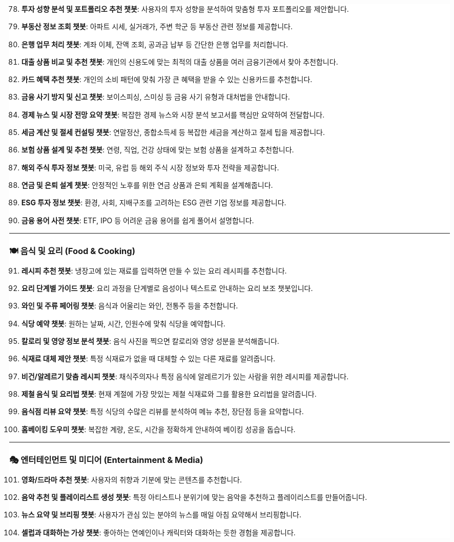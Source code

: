 78. **투자 성향 분석 및 포트폴리오 추천 챗봇**: 사용자의 투자 성향을 분석하여 맞춤형 투자 포트폴리오를 제안합니다.
    
79. **부동산 정보 조회 챗봇**: 아파트 시세, 실거래가, 주변 학군 등 부동산 관련 정보를 제공합니다.
    
80. **은행 업무 처리 챗봇**: 계좌 이체, 잔액 조회, 공과금 납부 등 간단한 은행 업무를 처리합니다.
    
81. **대출 상품 비교 및 추천 챗봇**: 개인의 신용도에 맞는 최적의 대출 상품을 여러 금융기관에서 찾아 추천합니다.
    
82. **카드 혜택 추천 챗봇**: 개인의 소비 패턴에 맞춰 가장 큰 혜택을 받을 수 있는 신용카드를 추천합니다.
    
83. **금융 사기 방지 및 신고 챗봇**: 보이스피싱, 스미싱 등 금융 사기 유형과 대처법을 안내합니다.
    
84. **경제 뉴스 및 시장 전망 요약 챗봇**: 복잡한 경제 뉴스와 시장 분석 보고서를 핵심만 요약하여 전달합니다.
    
85. **세금 계산 및 절세 컨설팅 챗봇**: 연말정산, 종합소득세 등 복잡한 세금을 계산하고 절세 팁을 제공합니다.
    
86. **보험 상품 설계 및 추천 챗봇**: 연령, 직업, 건강 상태에 맞는 보험 상품을 설계하고 추천합니다.
    
87. **해외 주식 투자 정보 챗봇**: 미국, 유럽 등 해외 주식 시장 정보와 투자 전략을 제공합니다.
    
88. **연금 및 은퇴 설계 챗봇**: 안정적인 노후를 위한 연금 상품과 은퇴 계획을 설계해줍니다.
    
89. **ESG 투자 정보 챗봇**: 환경, 사회, 지배구조를 고려하는 ESG 관련 기업 정보를 제공합니다.
    
90. **금융 용어 사전 챗봇**: ETF, IPO 등 어려운 금융 용어를 쉽게 풀어서 설명합니다.
    

---

### 🍽️ 음식 및 요리 (Food & Cooking)

91. **레시피 추천 챗봇**: 냉장고에 있는 재료를 입력하면 만들 수 있는 요리 레시피를 추천합니다.
    
92. **요리 단계별 가이드 챗봇**: 요리 과정을 단계별로 음성이나 텍스트로 안내하는 요리 보조 챗봇입니다.
    
93. **와인 및 주류 페어링 챗봇**: 음식과 어울리는 와인, 전통주 등을 추천합니다.
    
94. **식당 예약 챗봇**: 원하는 날짜, 시간, 인원수에 맞춰 식당을 예약합니다.
    
95. **칼로리 및 영양 정보 분석 챗봇**: 음식 사진을 찍으면 칼로리와 영양 성분을 분석해줍니다.
    
96. **식재료 대체 제안 챗봇**: 특정 식재료가 없을 때 대체할 수 있는 다른 재료를 알려줍니다.
    
97. **비건/알레르기 맞춤 레시피 챗봇**: 채식주의자나 특정 음식에 알레르기가 있는 사람을 위한 레시피를 제공합니다.
    
98. **제철 음식 및 요리법 챗봇**: 현재 계절에 가장 맛있는 제철 식재료와 그를 활용한 요리법을 알려줍니다.
    
99. **음식점 리뷰 요약 챗봇**: 특정 식당의 수많은 리뷰를 분석하여 메뉴 추천, 장단점 등을 요약합니다.
    
100. **홈베이킹 도우미 챗봇**: 복잡한 계량, 온도, 시간을 정확하게 안내하여 베이킹 성공을 돕습니다.
    

---

### 🎭 엔터테인먼트 및 미디어 (Entertainment & Media)

101. **영화/드라마 추천 챗봇**: 사용자의 취향과 기분에 맞는 콘텐츠를 추천합니다.
    
102. **음악 추천 및 플레이리스트 생성 챗봇**: 특정 아티스트나 분위기에 맞는 음악을 추천하고 플레이리스트를 만들어줍니다.
    
103. **뉴스 요약 및 브리핑 챗봇**: 사용자가 관심 있는 분야의 뉴스를 매일 아침 요약해서 브리핑합니다.
    
104. **셀럽과 대화하는 가상 챗봇**: 좋아하는 연예인이나 캐릭터와 대화하는 듯한 경험을 제공합니다.
    